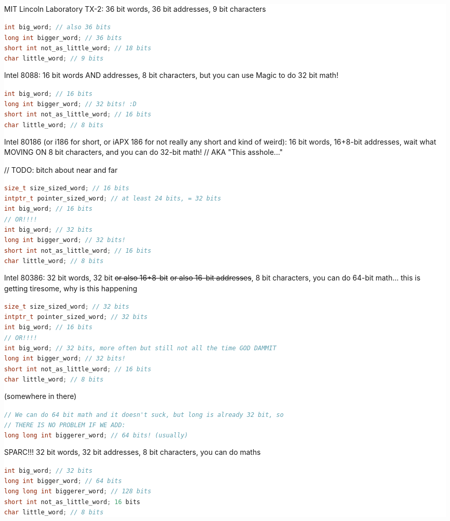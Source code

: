 MIT Lincoln Laboratory TX-2: 36 bit words, 36 bit addresses, 9 bit characters
```c
int big_word; // also 36 bits
long int bigger_word; // 36 bits
short int not_as_little_word; // 18 bits
char little_word; // 9 bits
```

Intel 8088: 16 bit words AND addresses, 8 bit characters, but you can use Magic to do 32 bit math!
```c
int big_word; // 16 bits
long int bigger_word; // 32 bits! :D
short int not_as_little_word; // 16 bits
char little_word; // 8 bits
```

Intel 80186 (or i186 for short, or iAPX 186 for not really any short and kind of weird): 16 bit words, 16+8-bit addresses, wait what MOVING ON 8 bit characters, and you can do 32-bit math!
// AKA "This asshole..."

// TODO: bitch about near and far
```c
size_t size_sized_word; // 16 bits
intptr_t pointer_sized_word; // at least 24 bits, = 32 bits
int big_word; // 16 bits
// OR!!!!
int big_word; // 32 bits
long int bigger_word; // 32 bits!
short int not_as_little_word; // 16 bits
char little_word; // 8 bits
```

Intel 80386: 32 bit words, 32 bit ~~or also 16+8-bit~~ ~~or also 16-bit addresses~~, 8 bit characters, you can do 64-bit math... this is getting tiresome, why is this happening
```c
size_t size_sized_word; // 32 bits
intptr_t pointer_sized_word; // 32 bits
int big_word; // 16 bits
// OR!!!!
int big_word; // 32 bits, more often but still not all the time GOD DAMMIT
long int bigger_word; // 32 bits!
short int not_as_little_word; // 16 bits
char little_word; // 8 bits
```

(somewhere in there)
```c
// We can do 64 bit math and it doesn't suck, but long is already 32 bit, so
// THERE IS NO PROBLEM IF WE ADD:
long long int biggerer_word; // 64 bits! (usually)
```

SPARC!!! 32 bit words, 32 bit addresses, 8 bit characters, you can do maths
```c
int big_word; // 32 bits
long int bigger_word; // 64 bits
long long int biggerer_word; // 128 bits
short int not_as_little_word; 16 bits
char little_word; // 8 bits
```
